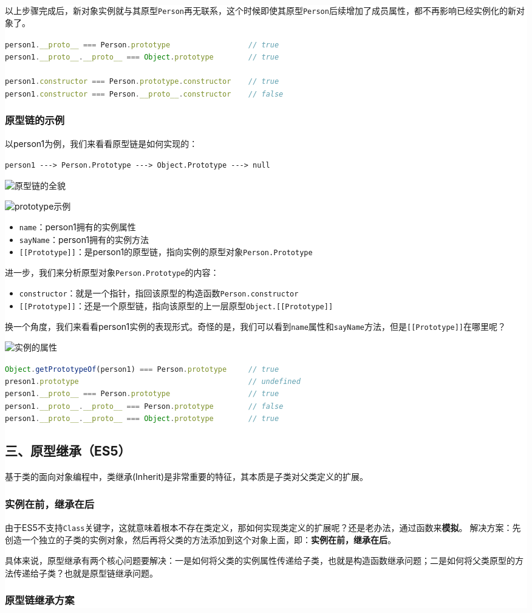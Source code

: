 以上步骤完成后，新对象实例就与其原型`Person`再无联系，这个时候即使其原型`Person`后续增加了成员属性，都不再影响已经实例化的新对象了。

``` js
person1.__proto__ === Person.prototype                  // true
person1.__proto__.__proto__ === Object.prototype        // true

person1.constructor === Person.prototype.constructor    // true
person1.constructor === Person.__proto__.constructor    // false
```

### 原型链的示例

以person1为例，我们来看看原型链是如何实现的：

``` txt
person1 ---> Person.Prototype ---> Object.Prototype ---> null
```

![原型链的全貌](class5.jpg)

![prototype示例](prototype.png)

- `name`：person1拥有的实例属性
- `sayName`：person1拥有的实例方法
- `[[Prototype]]`：是person1的原型链，指向实例的原型对象`Person.Prototype`

进一步，我们来分析原型对象`Person.Prototype`的内容：

- `constructor`：就是一个指针，指回该原型的构造函数`Person.constructor`
- `[[Prototype]]`：还是一个原型链，指向该原型的上一层原型`Object.[[Prototype]]`

换一个角度，我们来看看person1实例的表现形式。奇怪的是，我们可以看到`name`属性和`sayName`方法，但是`[[Prototype]]`在哪里呢？

![实例的属性](instance.png)

``` js
Object.getPrototypeOf(person1) === Person.prototype     // true
preson1.prototype                                       // undefined
person1.__proto__ === Person.prototype                  // true
person1.__proto__.__proto__ === Person.prototype        // false
person1.__proto__.__proto__ === Object.prototype        // true
```

## 三、原型继承（ES5）

基于类的面向对象编程中，类继承(Inherit)是非常重要的特征，其本质是子类对父类定义的扩展。

### 实例在前，继承在后

由于ES5不支持`Class`关键字，这就意味着根本不存在类定义，那如何实现类定义的扩展呢？还是老办法，通过函数来**模拟**。
解决方案：先创造一个独立的子类的实例对象，然后再将父类的方法添加到这个对象上面，即：**实例在前，继承在后**。

具体来说，原型继承有两个核心问题要解决：一是如何将父类的实例属性传递给子类，也就是构造函数继承问题；二是如何将父类原型的方法传递给子类？也就是原型链继承问题。

### 原型链继承方案
